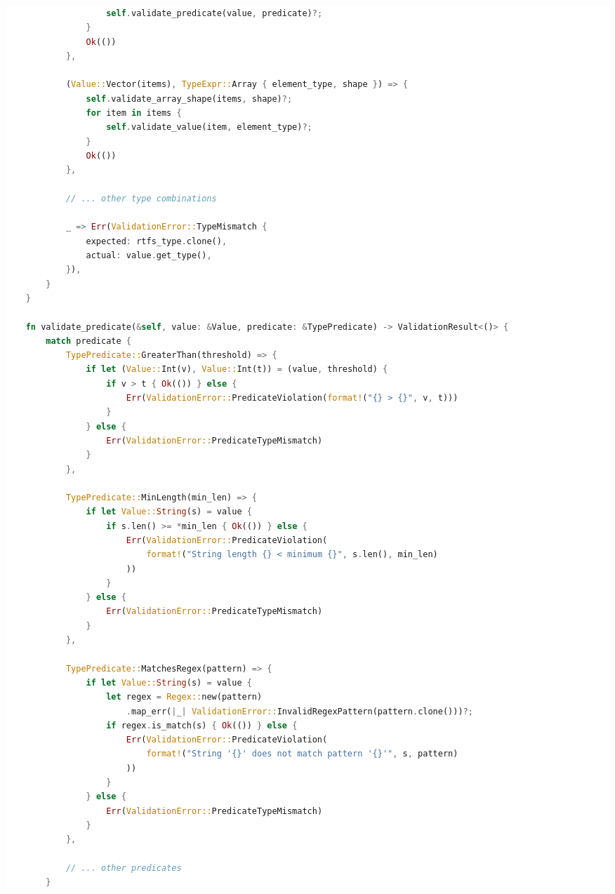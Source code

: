 ```rust
                    self.validate_predicate(value, predicate)?;
                }
                Ok(())
            },
            
            (Value::Vector(items), TypeExpr::Array { element_type, shape }) => {
                self.validate_array_shape(items, shape)?;
                for item in items {
                    self.validate_value(item, element_type)?;
                }
                Ok(())
            },
            
            // ... other type combinations
            
            _ => Err(ValidationError::TypeMismatch {
                expected: rtfs_type.clone(),
                actual: value.get_type(),
            }),
        }
    }
    
    fn validate_predicate(&self, value: &Value, predicate: &TypePredicate) -> ValidationResult<()> {
        match predicate {
            TypePredicate::GreaterThan(threshold) => {
                if let (Value::Int(v), Value::Int(t)) = (value, threshold) {
                    if v > t { Ok(()) } else { 
                        Err(ValidationError::PredicateViolation(format!("{} > {}", v, t)))
                    }
                } else {
                    Err(ValidationError::PredicateTypeMismatch)
                }
            },
            
            TypePredicate::MinLength(min_len) => {
                if let Value::String(s) = value {
                    if s.len() >= *min_len { Ok(()) } else {
                        Err(ValidationError::PredicateViolation(
                            format!("String length {} < minimum {}", s.len(), min_len)
                        ))
                    }
                } else {
                    Err(ValidationError::PredicateTypeMismatch)
                }
            },
            
            TypePredicate::MatchesRegex(pattern) => {
                if let Value::String(s) = value {
                    let regex = Regex::new(pattern)
                        .map_err(|_| ValidationError::InvalidRegexPattern(pattern.clone()))?;
                    if regex.is_match(s) { Ok(()) } else {
                        Err(ValidationError::PredicateViolation(
                            format!("String '{}' does not match pattern '{}'", s, pattern)
                        ))
                    }
                } else {
                    Err(ValidationError::PredicateTypeMismatch)
                }
            },
            
            // ... other predicates
        }
```